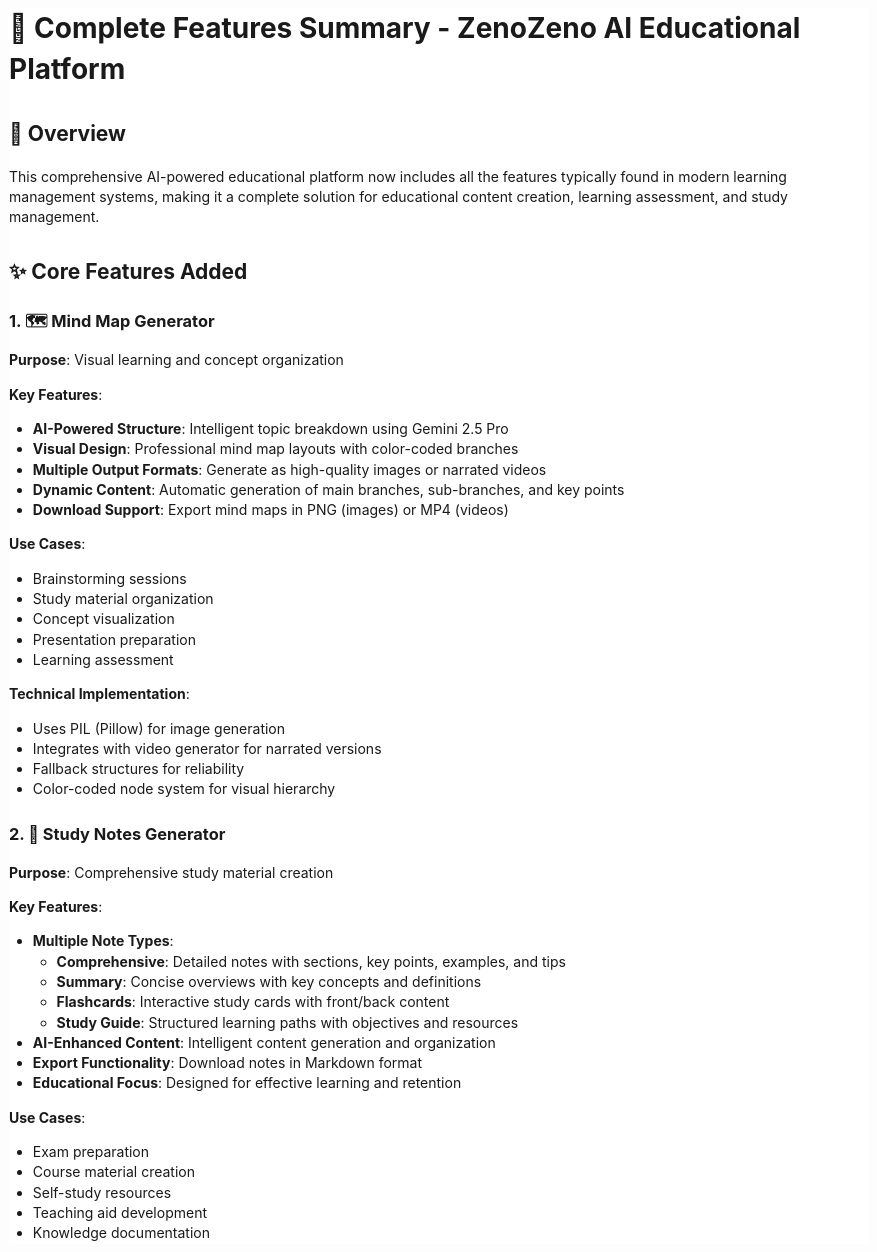 # 🚀 Complete Features Summary - ZenoZeno AI Educational Platform

## 🎯 **Overview**
This comprehensive AI-powered educational platform now includes all the features typically found in modern learning management systems, making it a complete solution for educational content creation, learning assessment, and study management.

## ✨ **Core Features Added**

### 1. 🗺️ **Mind Map Generator**
**Purpose**: Visual learning and concept organization

**Key Features**:
- **AI-Powered Structure**: Intelligent topic breakdown using Gemini 2.5 Pro
- **Visual Design**: Professional mind map layouts with color-coded branches
- **Multiple Output Formats**: Generate as high-quality images or narrated videos
- **Dynamic Content**: Automatic generation of main branches, sub-branches, and key points
- **Download Support**: Export mind maps in PNG (images) or MP4 (videos)

**Use Cases**:
- Brainstorming sessions
- Study material organization
- Concept visualization
- Presentation preparation
- Learning assessment

**Technical Implementation**:
- Uses PIL (Pillow) for image generation
- Integrates with video generator for narrated versions
- Fallback structures for reliability
- Color-coded node system for visual hierarchy

### 2. 📝 **Study Notes Generator**
**Purpose**: Comprehensive study material creation

**Key Features**:
- **Multiple Note Types**:
  - **Comprehensive**: Detailed notes with sections, key points, examples, and tips
  - **Summary**: Concise overviews with key concepts and definitions
  - **Flashcards**: Interactive study cards with front/back content
  - **Study Guide**: Structured learning paths with objectives and resources
- **AI-Enhanced Content**: Intelligent content generation and organization
- **Export Functionality**: Download notes in Markdown format
- **Educational Focus**: Designed for effective learning and retention

**Use Cases**:
- Exam preparation
- Course material creation
- Self-study resources
- Teaching aid development
- Knowledge documentation
